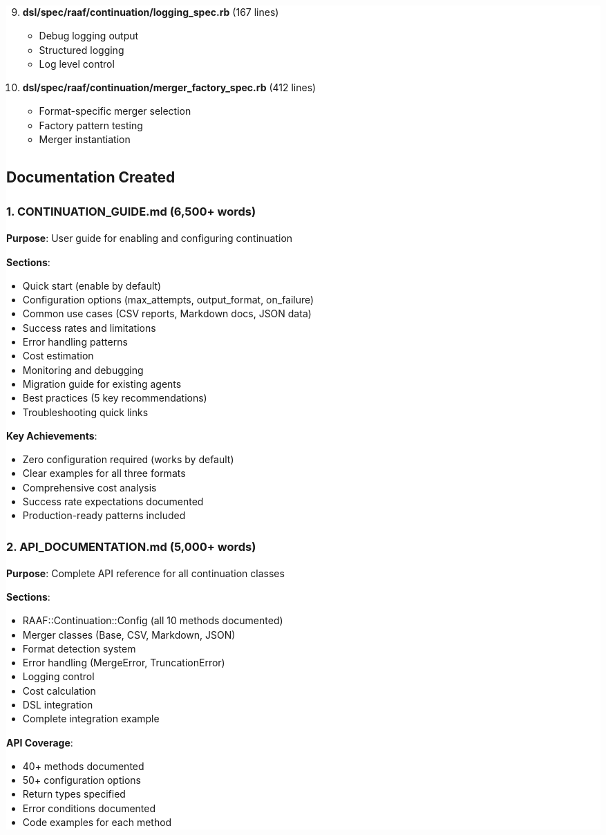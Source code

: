9. **dsl/spec/raaf/continuation/logging_spec.rb** (167 lines)
   - Debug logging output
   - Structured logging
   - Log level control

10. **dsl/spec/raaf/continuation/merger_factory_spec.rb** (412 lines)
    - Format-specific merger selection
    - Factory pattern testing
    - Merger instantiation

## Documentation Created

### 1. CONTINUATION_GUIDE.md (6,500+ words)
**Purpose**: User guide for enabling and configuring continuation

**Sections**:
- Quick start (enable by default)
- Configuration options (max_attempts, output_format, on_failure)
- Common use cases (CSV reports, Markdown docs, JSON data)
- Success rates and limitations
- Error handling patterns
- Cost estimation
- Monitoring and debugging
- Migration guide for existing agents
- Best practices (5 key recommendations)
- Troubleshooting quick links

**Key Achievements**:
- Zero configuration required (works by default)
- Clear examples for all three formats
- Comprehensive cost analysis
- Success rate expectations documented
- Production-ready patterns included

### 2. API_DOCUMENTATION.md (5,000+ words)
**Purpose**: Complete API reference for all continuation classes

**Sections**:
- RAAF::Continuation::Config (all 10 methods documented)
- Merger classes (Base, CSV, Markdown, JSON)
- Format detection system
- Error handling (MergeError, TruncationError)
- Logging control
- Cost calculation
- DSL integration
- Complete integration example

**API Coverage**:
- 40+ methods documented
- 50+ configuration options
- Return types specified
- Error conditions documented
- Code examples for each method
